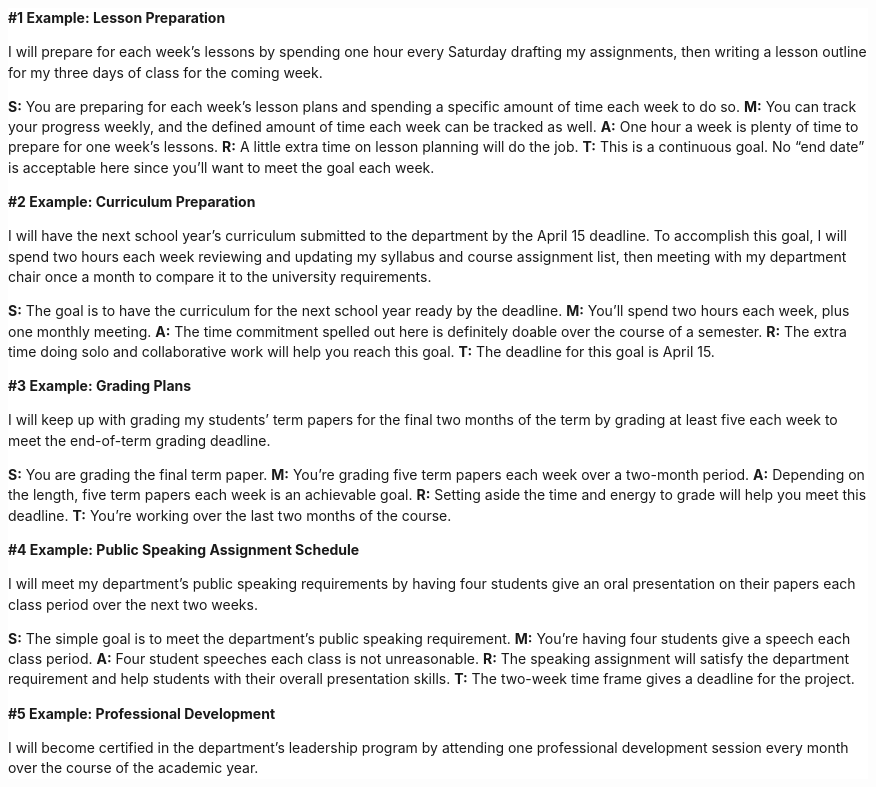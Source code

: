 **#1 Example: Lesson Preparation**

I will prepare for each week’s lessons by spending one hour every
Saturday drafting my assignments, then writing a lesson outline for my
three days of class for the coming week.

**S:** You are preparing for each week’s lesson plans and spending a specific amount of time each week to do so.
**M:** You can track your progress weekly, and the defined amount of time each week can be tracked as well.
**A:** One hour a week is plenty of time to prepare for one week’s lessons.
**R:** A little extra time on lesson planning will do the job.
**T:** This is a continuous goal. No “end date” is acceptable here since you’ll want to meet the goal each week.

**#2 Example: Curriculum Preparation**

I will have the next school year’s curriculum submitted to the
department by the April 15 deadline. To accomplish this goal, I will
spend two hours each week reviewing and updating my syllabus and course
assignment list, then meeting with my department chair once a month to
compare it to the university requirements.

**S:** The goal is to have the curriculum for the next school year ready by the deadline.
**M:** You’ll spend two hours each week, plus one monthly meeting.
**A:** The time commitment spelled out here is definitely doable over the course of a semester.
**R:** The extra time doing solo and collaborative work will help you reach this goal.
**T:** The deadline for this goal is April 15.

**#3 Example: Grading Plans**

I will keep up with grading my students’ term papers for the final two
months of the term by grading at least five each week to meet the
end-of-term grading deadline.

**S:** You are grading the final term paper.
**M:** You’re grading five term papers each week over a two-month period.
**A:** Depending on the length, five term papers each week is an achievable goal.
**R:** Setting aside the time and energy to grade will help you meet this deadline.
**T:** You’re working over the last two months of the course.

**#4 Example: Public Speaking Assignment Schedule**

I will meet my department’s public speaking requirements by having four
students give an oral presentation on their papers each class period
over the next two weeks.

**S:** The simple goal is to meet the department’s public speaking requirement.
**M:** You’re having four students give a speech each class period.
**A:** Four student speeches each class is not unreasonable.
**R:** The speaking assignment will satisfy the department requirement and help students with their overall presentation skills.
**T:** The two-week time frame gives a deadline for the project.

**#5 Example: Professional Development**

I will become certified in the department’s leadership program by
attending one professional development session every month over the
course of the academic year.
